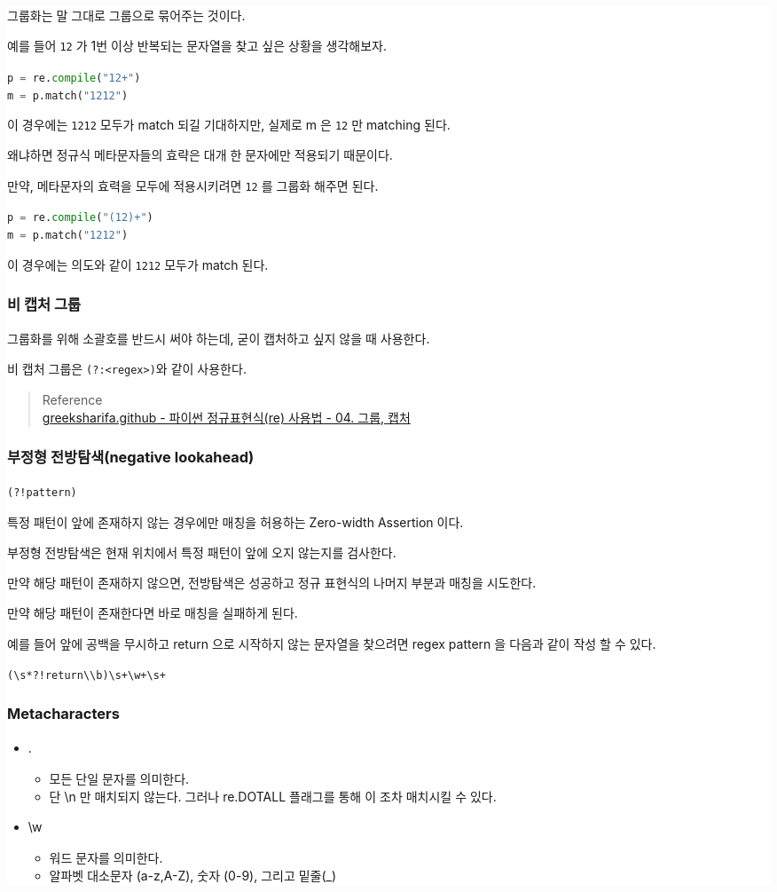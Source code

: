 그룹화는 말 그대로 그룹으로 묶어주는 것이다.

예를 들어 `12` 가 1번 이상 반복되는 문자열을 찾고 싶은 상황을 생각해보자.

```py
p = re.compile("12+")
m = p.match("1212")
```

이 경우에는 `1212` 모두가 match 되길 기대하지만, 실제로 m 은 `12` 만 matching 된다.

왜냐하면 정규식 메타문자들의 효략은 대개 한 문자에만 적용되기 때문이다.

만약, 메타문자의 효력을 모두에 적용시키려면 `12` 를 그룹화 해주면 된다.

```py
p = re.compile("(12)+")
m = p.match("1212")
```

이 경우에는 의도와 같이 `1212` 모두가 match 된다.

### 비 캡처 그룹

그룹화를 위해 소괄호를 반드시 써야 하는데, 굳이 캡처하고 싶지 않을 때 사용한다.

비 캡처 그룹은 `(?:<regex>)`와 같이 사용한다.

> Reference  
> [greeksharifa.github - 파이썬 정규표현식(re) 사용법 - 04. 그룹, 캡처](https://greeksharifa.github.io/%EC%A0%95%EA%B7%9C%ED%91%9C%ED%98%84%EC%8B%9D(re)/2018/07/28/regex-usage-04-intermediate/)  

### 부정형 전방탐색(negative lookahead)
```
(?!pattern)
```

특정 패턴이 앞에 존재하지 않는 경우에만 매칭을 허용하는 Zero-width Assertion 이다.

부정형 전방탐색은 현재 위치에서 특정 패턴이 앞에 오지 않는지를 검사한다.

만약 해당 패턴이 존재하지 않으면, 전방탐색은 성공하고 정규 표현식의 나머지 부분과 매칭을 시도한다.

만약 해당 패턴이 존재한다면 바로 매칭을 실패하게 된다.

예를 들어 앞에 공백을 무시하고 return 으로 시작하지 않는 문자열을 찾으려면 regex pattern 을 다음과 같이 작성 할 수 있다.

```
(\s*?!return\\b)\s+\w+\s+
```

### Metacharacters

* .
    * 모든 단일 문자를 의미한다.
    * 단 \n 만 매치되지 않는다. 그러나 re.DOTALL 플래그를 통해 이 조차 매치시킬 수 있다.
      
* \w
    * 워드 문자를 의미한다.
    * 알파벳 대소문자 (a-z,A-Z), 숫자 (0-9), 그리고 밑줄(_)
 